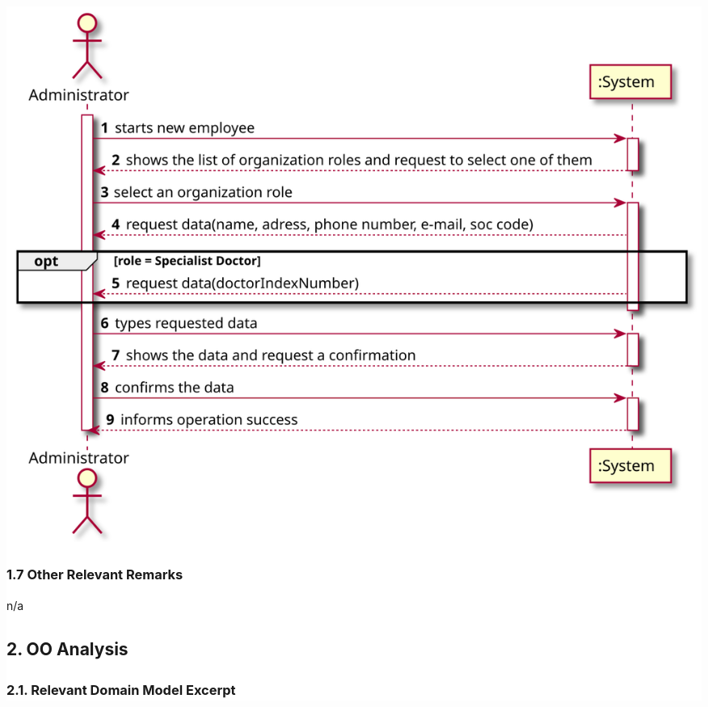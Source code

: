 ![US007_SSD](US007_SSD.svg)


### 1.7 Other Relevant Remarks

n/a


## 2. OO Analysis

### 2.1. Relevant Domain Model Excerpt 
